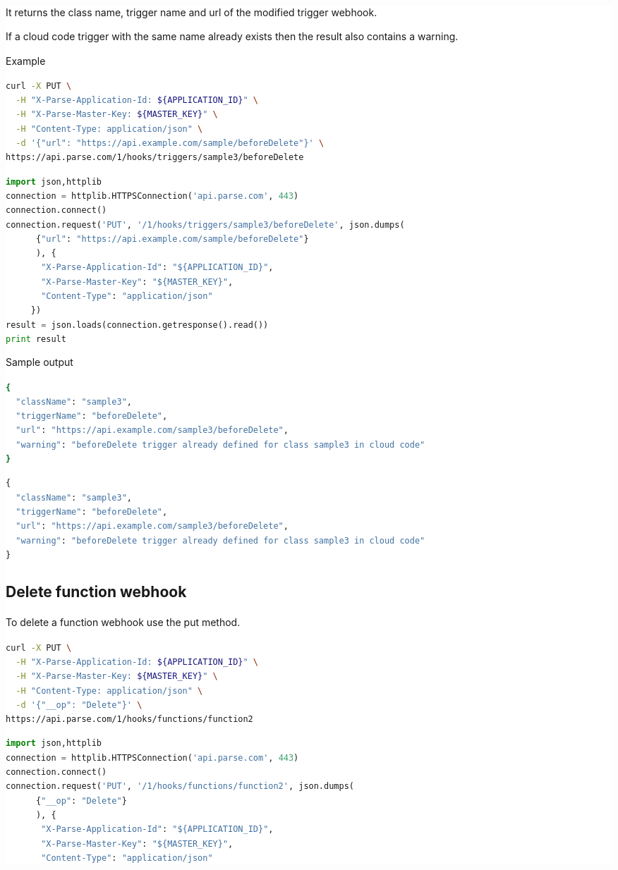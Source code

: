 It returns the class name, trigger name and url of the modified trigger webhook.

If a cloud code trigger with the same name already exists then the result also contains a warning.

Example
```bash
curl -X PUT \
  -H "X-Parse-Application-Id: ${APPLICATION_ID}" \
  -H "X-Parse-Master-Key: ${MASTER_KEY}" \
  -H "Content-Type: application/json" \
  -d '{"url": "https://api.example.com/sample/beforeDelete"}' \
https://api.parse.com/1/hooks/triggers/sample3/beforeDelete
```
```python
import json,httplib
connection = httplib.HTTPSConnection('api.parse.com', 443)
connection.connect()
connection.request('PUT', '/1/hooks/triggers/sample3/beforeDelete', json.dumps(
      {"url": "https://api.example.com/sample/beforeDelete"} 
      ), {
       "X-Parse-Application-Id": "${APPLICATION_ID}",
       "X-Parse-Master-Key": "${MASTER_KEY}",
       "Content-Type": "application/json"
     })
result = json.loads(connection.getresponse().read())
print result
```

Sample output
```bash
{
  "className": "sample3",
  "triggerName": "beforeDelete",
  "url": "https://api.example.com/sample3/beforeDelete",
  "warning": "beforeDelete trigger already defined for class sample3 in cloud code"
}
```
```python
{
  "className": "sample3",
  "triggerName": "beforeDelete",
  "url": "https://api.example.com/sample3/beforeDelete",
  "warning": "beforeDelete trigger already defined for class sample3 in cloud code"
}
```

## Delete function webhook
To delete a function webhook use the put method. 

```bash
curl -X PUT \
  -H "X-Parse-Application-Id: ${APPLICATION_ID}" \
  -H "X-Parse-Master-Key: ${MASTER_KEY}" \
  -H "Content-Type: application/json" \
  -d '{"__op": "Delete"}' \
https://api.parse.com/1/hooks/functions/function2
```
```python
import json,httplib
connection = httplib.HTTPSConnection('api.parse.com', 443)
connection.connect()
connection.request('PUT', '/1/hooks/functions/function2', json.dumps(
      {"__op": "Delete"} 
      ), {
       "X-Parse-Application-Id": "${APPLICATION_ID}",
       "X-Parse-Master-Key": "${MASTER_KEY}",
       "Content-Type": "application/json"
```